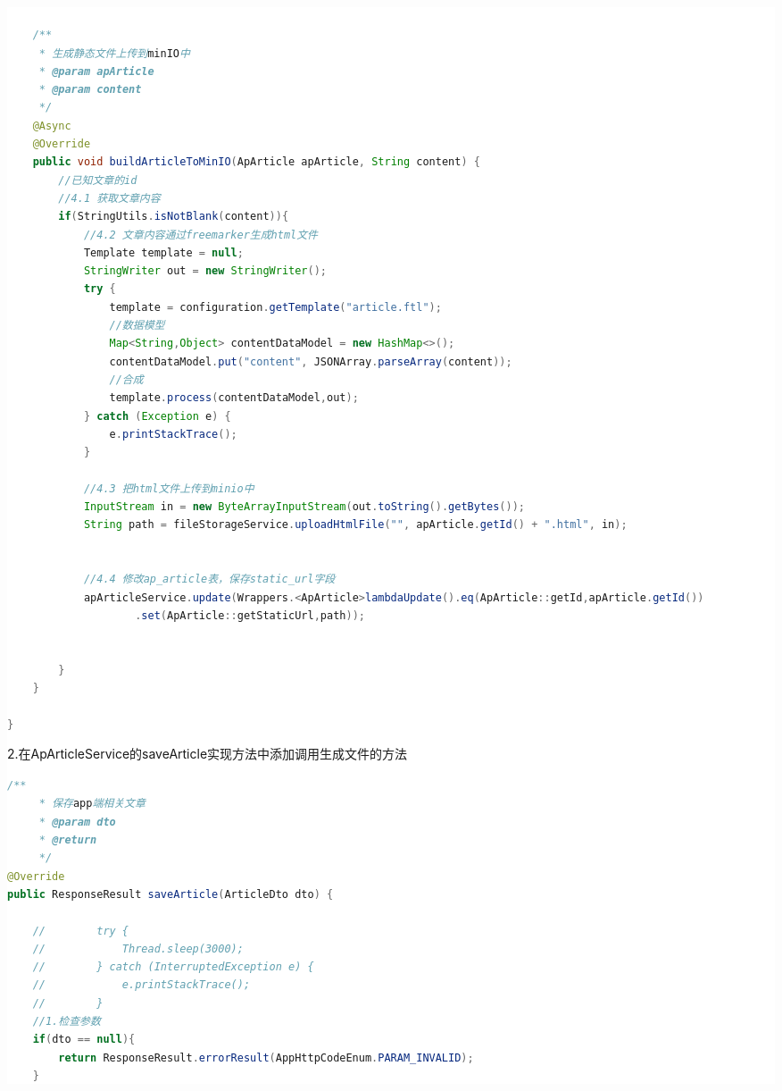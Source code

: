 ```java

    /**
     * 生成静态文件上传到minIO中
     * @param apArticle
     * @param content
     */
    @Async
    @Override
    public void buildArticleToMinIO(ApArticle apArticle, String content) {
        //已知文章的id
        //4.1 获取文章内容
        if(StringUtils.isNotBlank(content)){
            //4.2 文章内容通过freemarker生成html文件
            Template template = null;
            StringWriter out = new StringWriter();
            try {
                template = configuration.getTemplate("article.ftl");
                //数据模型
                Map<String,Object> contentDataModel = new HashMap<>();
                contentDataModel.put("content", JSONArray.parseArray(content));
                //合成
                template.process(contentDataModel,out);
            } catch (Exception e) {
                e.printStackTrace();
            }

            //4.3 把html文件上传到minio中
            InputStream in = new ByteArrayInputStream(out.toString().getBytes());
            String path = fileStorageService.uploadHtmlFile("", apArticle.getId() + ".html", in);


            //4.4 修改ap_article表，保存static_url字段
            apArticleService.update(Wrappers.<ApArticle>lambdaUpdate().eq(ApArticle::getId,apArticle.getId())
                    .set(ApArticle::getStaticUrl,path));


        }
    }

}
```

2.在ApArticleService的saveArticle实现方法中添加调用生成文件的方法

```java
/**
     * 保存app端相关文章
     * @param dto
     * @return
     */
@Override
public ResponseResult saveArticle(ArticleDto dto) {

    //        try {
    //            Thread.sleep(3000);
    //        } catch (InterruptedException e) {
    //            e.printStackTrace();
    //        }
    //1.检查参数
    if(dto == null){
        return ResponseResult.errorResult(AppHttpCodeEnum.PARAM_INVALID);
    }

```